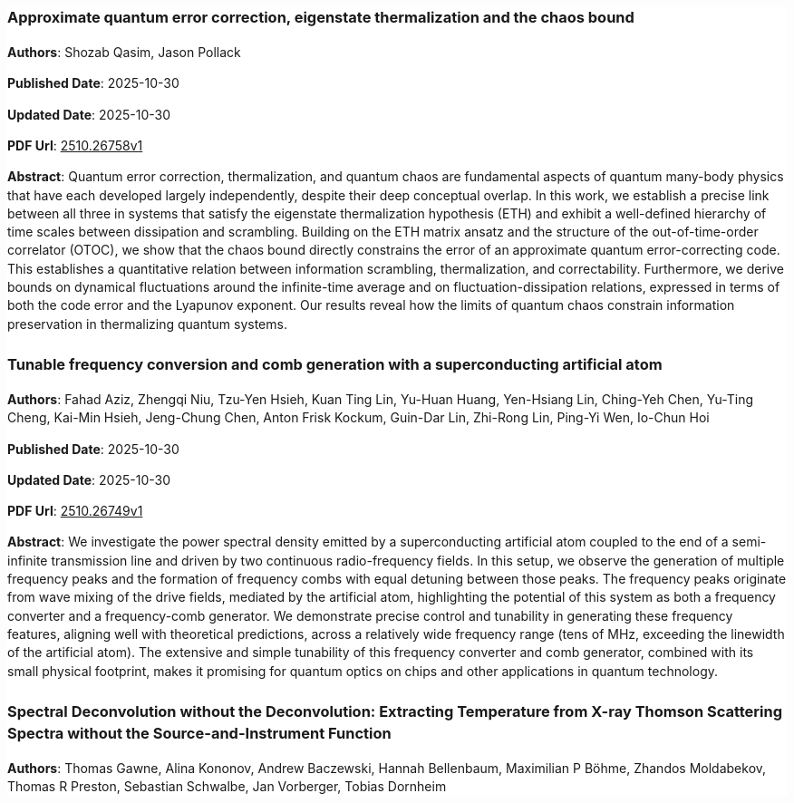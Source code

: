 
### Approximate quantum error correction, eigenstate thermalization and the chaos bound
**Authors**: Shozab Qasim, Jason Pollack

**Published Date**: 2025-10-30

**Updated Date**: 2025-10-30

**PDF Url**: [2510.26758v1](http://arxiv.org/pdf/2510.26758v1)

**Abstract**: Quantum error correction, thermalization, and quantum chaos are fundamental
aspects of quantum many-body physics that have each developed largely
independently, despite their deep conceptual overlap. In this work, we
establish a precise link between all three in systems that satisfy the
eigenstate thermalization hypothesis (ETH) and exhibit a well-defined hierarchy
of time scales between dissipation and scrambling. Building on the ETH matrix
ansatz and the structure of the out-of-time-order correlator (OTOC), we show
that the chaos bound directly constrains the error of an approximate quantum
error-correcting code. This establishes a quantitative relation between
information scrambling, thermalization, and correctability. Furthermore, we
derive bounds on dynamical fluctuations around the infinite-time average and on
fluctuation-dissipation relations, expressed in terms of both the code error
and the Lyapunov exponent. Our results reveal how the limits of quantum chaos
constrain information preservation in thermalizing quantum systems.


### Tunable frequency conversion and comb generation with a superconducting artificial atom
**Authors**: Fahad Aziz, Zhengqi Niu, Tzu-Yen Hsieh, Kuan Ting Lin, Yu-Huan Huang, Yen-Hsiang Lin, Ching-Yeh Chen, Yu-Ting Cheng, Kai-Min Hsieh, Jeng-Chung Chen, Anton Frisk Kockum, Guin-Dar Lin, Zhi-Rong Lin, Ping-Yi Wen, Io-Chun Hoi

**Published Date**: 2025-10-30

**Updated Date**: 2025-10-30

**PDF Url**: [2510.26749v1](http://arxiv.org/pdf/2510.26749v1)

**Abstract**: We investigate the power spectral density emitted by a superconducting
artificial atom coupled to the end of a semi-infinite transmission line and
driven by two continuous radio-frequency fields. In this setup, we observe the
generation of multiple frequency peaks and the formation of frequency combs
with equal detuning between those peaks. The frequency peaks originate from
wave mixing of the drive fields, mediated by the artificial atom, highlighting
the potential of this system as both a frequency converter and a frequency-comb
generator. We demonstrate precise control and tunability in generating these
frequency features, aligning well with theoretical predictions, across a
relatively wide frequency range (tens of MHz, exceeding the linewidth of the
artificial atom). The extensive and simple tunability of this frequency
converter and comb generator, combined with its small physical footprint, makes
it promising for quantum optics on chips and other applications in quantum
technology.


### Spectral Deconvolution without the Deconvolution: Extracting Temperature from X-ray Thomson Scattering Spectra without the Source-and-Instrument Function
**Authors**: Thomas Gawne, Alina Kononov, Andrew Baczewski, Hannah Bellenbaum, Maximilian P Böhme, Zhandos Moldabekov, Thomas R Preston, Sebastian Schwalbe, Jan Vorberger, Tobias Dornheim
